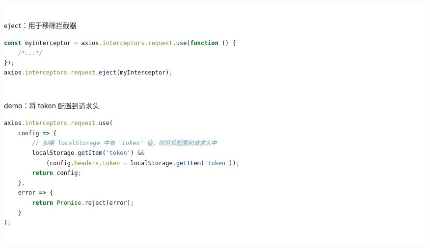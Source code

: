 
<br>

`eject`：用于移除拦截器

```js
const myInterceptor = axios.interceptors.request.use(function () {
    /*...*/
});
axios.interceptors.request.eject(myInterceptor);
```

<br>

demo：将 token 配置到请求头

```js
axios.interceptors.request.use(
    config => {
        // 如果 localStorage 中有 "token" 值，则将其配置到请求头中
        localStorage.getItem('token') &&
            (config.headers.token = localStorage.getItem('token'));
        return config;
    },
    error => {
        return Promise.reject(error);
    }
);
```

<br>
